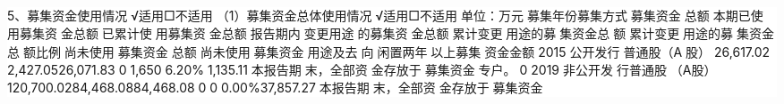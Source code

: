5、募集资金使用情况
√适用□不适用
（1）募集资金总体使用情况
√适用□不适用
单位：万元
募集年份募集方式
募集资金
总额
本期已使
用募集资
金总额
已累计使
用募集资
金总额
报告期内
变更用途
的募集资
金总额
累计变更
用途的募
集资金总
额
累计变更
用途的募
集资金总
额比例
尚未使用
募集资金
总额
尚未使用
募集资金
用途及去
向
闲置两年
以上募集
资金金额
2015
公开发行
普通股（A
股）
26,617.02
2,427.0526,071.83
0
1,650
6.20%
1,135.11
本报告期
末，全部资
金存放于
募集资金
专户。
0
2019
非公开发
行普通股
（A股）
120,700.0284,468.0884,468.08
0
0
0.00%37,857.27
本报告期
末，全部资
金存放于
募集资金